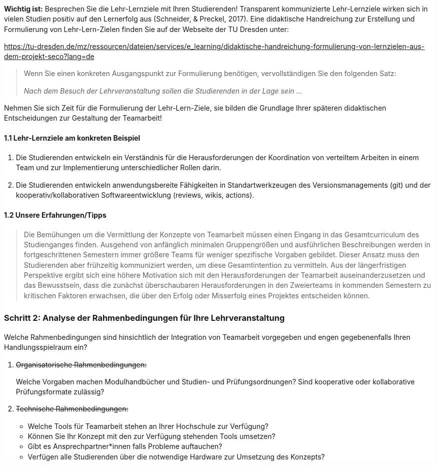 __Wichtig ist:__ Besprechen Sie die Lehr-Lernziele mit Ihren Studierenden!
Transparent kommunizierte Lehr-Lernziele wirken sich in vielen Studien positiv auf den Lernerfolg aus (Schneider, & Preckel, 2017).
Eine didaktische Handreichung zur Erstellung und Formulierung von Lehr-Lern-Zielen finden Sie auf der Webseite der TU Dresden unter:

https://tu-dresden.de/mz/ressourcen/dateien/services/e_learning/didaktische-handreichung-formulierung-von-lernzielen-aus-dem-projekt-seco?lang=de 

> Wenn Sie einen konkreten Ausgangspunkt zur Formulierung benötigen, vervollständigen Sie den folgenden Satz: 
>
> _Nach dem Besuch der Lehrveranstaltung sollen die Studierenden in der Lage sein ..._

Nehmen Sie sich Zeit für die Formulierung der Lehr-Lern-Ziele, sie bilden die Grundlage Ihrer späteren didaktischen Entscheidungen zur Gestaltung der Teamarbeit!

#### 1.1 Lehr-Lernziele am konkreten Beispiel

1. Die Studierenden entwickeln ein Verständnis für die Herausforderungen der Koordination von verteiltem Arbeiten in einem Team und zur Implementierung unterschiedlicher Rollen darin.

2. Die Studierenden entwickeln anwendungsbereite Fähigkeiten in Standartwerkzeugen des Versionsmanagements (git) und der kooperativ/kollaborativen Softwareentwicklung (reviews, wikis, actions).

#### 1.2 Unsere Erfahrungen/Tipps 


> Die Bemühungen um die Vermittlung der Konzepte von Teamarbeit müssen einen Eingang in das Gesamtcurriculum des Studienganges finden.
> Ausgehend von anfänglich minimalen Gruppengrößen und ausführlichen Beschreibungen werden in fortgeschrittenen Semestern immer größere Teams für weniger spezifische Vorgaben gebildet.
> Dieser Ansatz muss den Studierenden aber frühzeitig kommuniziert werden, um diese Gesamtintention zu vermitteln.
> Aus der längerfristigen Perspektive ergibt sich eine höhere Motivation sich mit den Herausforderungen der Teamarbeit auseinanderzusetzen und das Bewusstsein, dass die zunächst überschaubaren Herausforderungen in den Zweierteams in kommenden Semestern zu kritischen Faktoren erwachsen, die über den Erfolg oder Misserfolg eines Projektes entscheiden können.


### Schritt 2: Analyse der Rahmenbedingungen für Ihre Lehrveranstaltung


Welche Rahmenbedingungen sind hinsichtlich der Integration von Teamarbeit vorgegeben und engen gegebenenfalls Ihren Handlungsspielraum ein?

1. ~~Organisatorische Rahmenbedingungen:~~

   Welche Vorgaben machen Modulhandbücher und Studien- und Prüfungsordnungen?
   Sind kooperative oder kollaborative Prüfungsformate zulässig?

2. ~~Technische Rahmenbedingungen:~~

   * Welche Tools für Teamarbeit stehen an Ihrer Hochschule zur Verfügung?
   * Können Sie Ihr Konzept mit den zur Verfügung stehenden Tools umsetzen?
   * Gibt es Ansprechpartner\*innen falls Probleme auftauchen?
   * Verfügen alle Studierenden über die notwendige Hardware zur Umsetzung des Konzepts?
